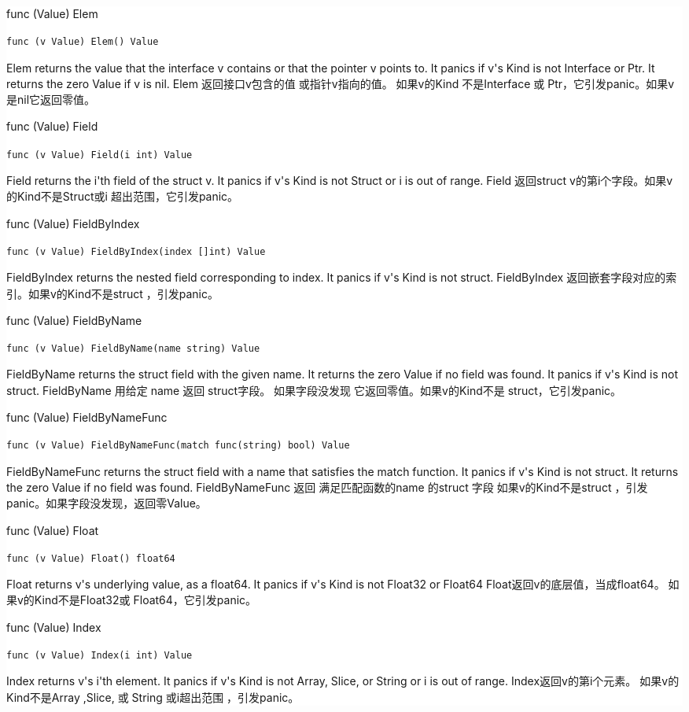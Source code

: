 

func (Value) Elem
```golang
func (v Value) Elem() Value
```
Elem returns the value that the interface v contains or that the pointer v points to. 
It panics if v's Kind is not Interface or Ptr. It returns the zero Value if v is nil.
Elem 返回接口v包含的值 或指针v指向的值。
如果v的Kind 不是Interface 或 Ptr，它引发panic。如果v是nil它返回零值。



func (Value) Field
```golang
func (v Value) Field(i int) Value
```
Field returns the i'th field of the struct v. It panics if v's Kind is not Struct or i is out of range.
Field 返回struct v的第i个字段。如果v的Kind不是Struct或i 超出范围，它引发panic。


func (Value) FieldByIndex
```golang
func (v Value) FieldByIndex(index []int) Value
```
FieldByIndex returns the nested field corresponding to index. It panics if v's Kind is not struct.
FieldByIndex 返回嵌套字段对应的索引。如果v的Kind不是struct ，引发panic。



func (Value) FieldByName
```golang
func (v Value) FieldByName(name string) Value
```
FieldByName returns the struct field with the given name. 
It returns the zero Value if no field was found. It panics if v's Kind is not struct.
FieldByName 用给定 name 返回 struct字段。
如果字段没发现 它返回零值。如果v的Kind不是 struct，它引发panic。



func (Value) FieldByNameFunc
```golang
func (v Value) FieldByNameFunc(match func(string) bool) Value
```
FieldByNameFunc returns the struct field with a name that satisfies the match function. 
It panics if v's Kind is not struct. It returns the zero Value if no field was found.
FieldByNameFunc 返回 满足匹配函数的name 的struct 字段
如果v的Kind不是struct ，引发panic。如果字段没发现，返回零Value。



func (Value) Float
```golang
func (v Value) Float() float64
```
Float returns v's underlying value, as a float64. It panics if v's Kind is not Float32 or Float64
Float返回v的底层值，当成float64。 如果v的Kind不是Float32或 Float64，它引发panic。


func (Value) Index
```golang
func (v Value) Index(i int) Value
```
Index returns v's i'th element. It panics if v's Kind is not Array, Slice, or String or i is out of range.
Index返回v的第i个元素。 如果v的Kind不是Array ,Slice, 或 String 或i超出范围 ，引发panic。
